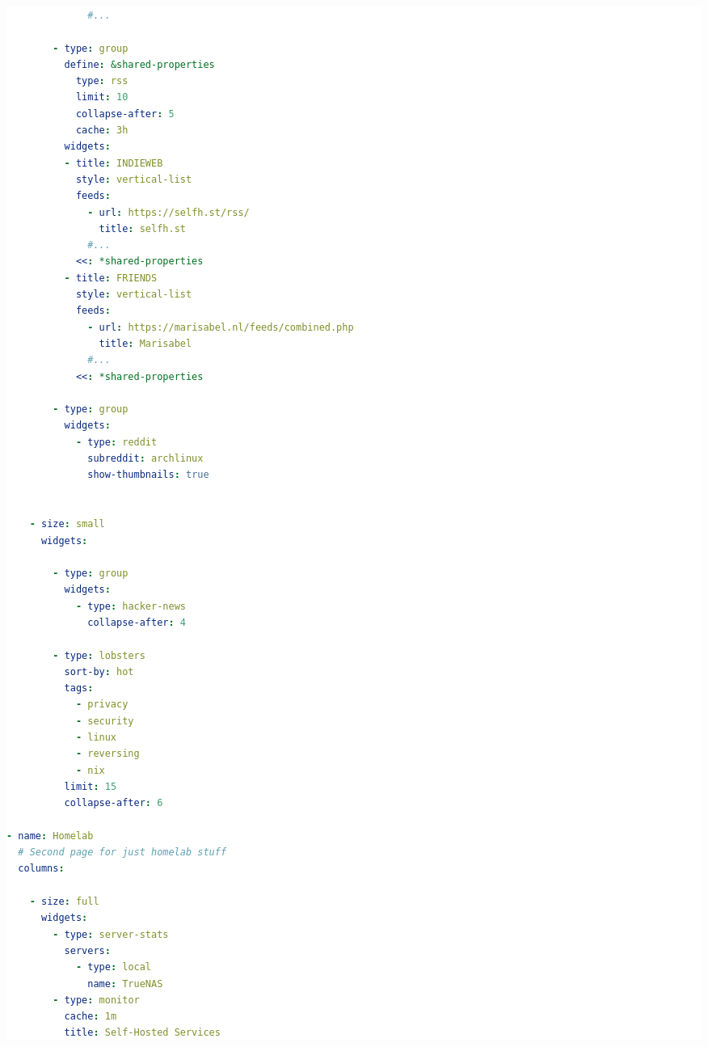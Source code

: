 ``` yml
              #...

        - type: group
          define: &shared-properties
            type: rss
            limit: 10
            collapse-after: 5
            cache: 3h
          widgets:
          - title: INDIEWEB
            style: vertical-list
            feeds:
              - url: https://selfh.st/rss/
                title: selfh.st
              #...
            <<: *shared-properties
          - title: FRIENDS
            style: vertical-list
            feeds:
              - url: https://marisabel.nl/feeds/combined.php
                title: Marisabel
              #...
            <<: *shared-properties

        - type: group
          widgets:
            - type: reddit
              subreddit: archlinux
              show-thumbnails: true


    - size: small
      widgets:

        - type: group
          widgets:
            - type: hacker-news
              collapse-after: 4

        - type: lobsters
          sort-by: hot
          tags:
            - privacy
            - security
            - linux
            - reversing
            - nix
          limit: 15
          collapse-after: 6

- name: Homelab
  # Second page for just homelab stuff
  columns:

    - size: full
      widgets:
        - type: server-stats
          servers:
            - type: local
              name: TrueNAS
        - type: monitor
          cache: 1m
          title: Self-Hosted Services
```